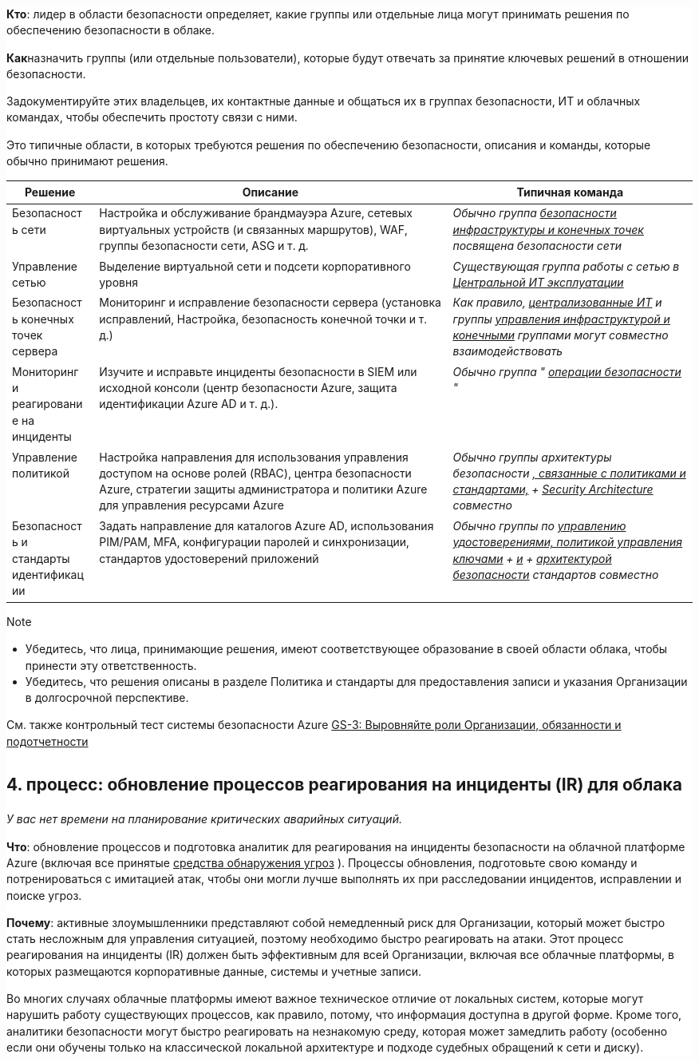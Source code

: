 **Кто**: лидер в области безопасности определяет, какие группы или отдельные лица могут принимать решения по обеспечению безопасности в облаке.

**Как**назначить группы (или отдельные пользователи), которые будут отвечать за принятие ключевых решений в отношении безопасности.

Задокументируйте этих владельцев, их контактные данные и общаться их в группах безопасности, ИТ и облачных командах, чтобы обеспечить простоту связи с ними.

Это типичные области, в которых требуются решения по обеспечению безопасности, описания и команды, которые обычно принимают решения.

| Решение         | Описание           | Типичная команда  |
| ------------- |-------------| -----|
| Безопасность сети | Настройка и обслуживание брандмауэра Azure, сетевых виртуальных устройств (и связанных маршрутов), WAF, группы безопасности сети, ASG и т. д. |    *Обычно группа [безопасности инфраструктуры и конечных точек](https://docs.microsoft.com/azure/cloud-adoption-framework/organize/cloud-security-infrastructure-endpoint) посвящена безопасности сети*  |
| Управление сетью | Выделение виртуальной сети и подсети корпоративного уровня  | *Существующая группа работы с сетью в [Центральной ИТ эксплуатации](https://docs.microsoft.com/azure/cloud-adoption-framework/organize/central-it)* |
| Безопасность конечных точек сервера | Мониторинг и исправление безопасности сервера (установка исправлений, Настройка, безопасность конечной точки и т. д.)  | *Как правило, [централизованные ИТ](https://docs.microsoft.com/azure/cloud-adoption-framework/organize/central-it) и группы [управления инфраструктурой и конечными](https://docs.microsoft.com/azure/cloud-adoption-framework/organize/cloud-security-infrastructure-endpoint) группами могут совместно взаимодействовать* |
| Мониторинг и реагирование на инциденты | Изучите и исправьте инциденты безопасности в SIEM или исходной консоли (центр безопасности Azure, защита идентификации Azure AD и т. д.). | *Обычно группа " [операции безопасности](https://docs.microsoft.com/azure/cloud-adoption-framework/organize/cloud-security-operations-center) "* |
| Управление политикой | Настройка направления для использования управления доступом на основе ролей (RBAC), центра безопасности Azure, стратегии защиты администратора и политики Azure для управления ресурсами Azure | *Обычно группы архитектуры безопасности [, связанные с политиками и стандартами,](https://docs.microsoft.com/azure/cloud-adoption-framework/organize/cloud-security-policy-standards)  +  [Security Architecture](https://docs.microsoft.com/azure/cloud-adoption-framework/organize/cloud-security-architecture) совместно* |
| Безопасность и стандарты идентификации | Задать направление для каталогов Azure AD, использования PIM/PAM, MFA, конфигурации паролей и синхронизации, стандартов удостоверений приложений | *Обычно группы по [управлению удостоверениями, политикой управления ключами](https://docs.microsoft.com/azure/cloud-adoption-framework/organize/cloud-security-identity-keys)  +  [и](https://docs.microsoft.com/azure/cloud-adoption-framework/organize/cloud-security-policy-standards)  +  [архитектурой безопасности](https://docs.microsoft.com/azure/cloud-adoption-framework/organize/cloud-security-architecture) стандартов совместно*  |

> [!Note]
>- Убедитесь, что лица, принимающие решения, имеют соответствующее образование в своей области облака, чтобы принести эту ответственность.
>- Убедитесь, что решения описаны в разделе Политика и стандарты для предоставления записи и указания Организации в долгосрочной перспективе.

См. также контрольный тест системы безопасности Azure [GS-3: Выровняйте роли Организации, обязанности и подотчетности](https://docs.microsoft.com/azure/security/benchmarks/security-controls-v2-governance-strategy#gs-3-align-organization-roles-responsibilities-and-accountabilities)

## <a name="4-process-update-incident-response-ir-processes-for-cloud"></a>4. процесс: обновление процессов реагирования на инциденты (IR) для облака

*У вас нет времени на планирование критических аварийных ситуаций.*

**Что**: обновление процессов и подготовка аналитик для реагирования на инциденты безопасности на облачной платформе Azure (включая все принятые [средства обнаружения угроз](https://docs.microsoft.com/azure/cloud-adoption-framework/get-started/security#step-1-establish-essential-security-practices) ). Процессы обновления, подготовьте свою команду и потренироваться с имитацией атак, чтобы они могли лучше выполнять их при расследовании инцидентов, исправлении и поиске угроз.

**Почему**: активные злоумышленники представляют собой немедленный риск для Организации, который может быстро стать несложным для управления ситуацией, поэтому необходимо быстро реагировать на атаки. Этот процесс реагирования на инциденты (IR) должен быть эффективным для всей Организации, включая все облачные платформы, в которых размещаются корпоративные данные, системы и учетные записи.

Во многих случаях облачные платформы имеют важное техническое отличие от локальных систем, которые могут нарушить работу существующих процессов, как правило, потому, что информация доступна в другой форме. Кроме того, аналитики безопасности могут быстро реагировать на незнакомую среду, которая может замедлить работу (особенно если они обучены только на классической локальной архитектуре и подходе судебных обращений к сети и диску).
